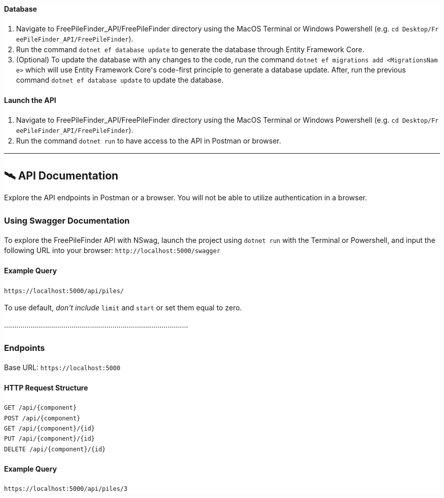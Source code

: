   #### Database
  1) Navigate to FreePileFinder_API/FreePileFinder directory using the MacOS Terminal or Windows Powershell (e.g. `cd Desktop/FreePileFinder_API/FreePileFinder`).
  2) Run the command `dotnet ef database update` to generate the database through Entity Framework Core.
  3) (Optional) To update the database with any changes to the code, run the command `dotnet ef migrations add <MigrationsName>` which will use Entity Framework Core's code-first principle to generate a database update. After, run the previous command `dotnet ef database update` to update the database.

  #### Launch the API
  1) Navigate to FreePileFinder_API/FreePileFinder directory using the MacOS Terminal or Windows Powershell (e.g. `cd Desktop/FreePileFinder_API/FreePileFinder`).
  2) Run the command `dotnet run` to have access to the API in Postman or browser.

------------------------------

## 🛰️ API Documentation
Explore the API endpoints in Postman or a browser. You will not be able to utilize authentication in a browser.

### Using Swagger Documentation 
To explore the FreePileFinder API with NSwag, launch the project using `dotnet run` with the Terminal or Powershell, and input the following URL into your browser: `http://localhost:5000/swagger`







#### Example Query
```
https://localhost:5000/api/piles/
```

To use default, _don't include_ `limit` and `start` or set them equal to zero.

..........................................................................................

### Endpoints
Base URL: `https://localhost:5000`

#### HTTP Request Structure
```
GET /api/{component}
POST /api/{component}
GET /api/{component}/{id}
PUT /api/{component}/{id}
DELETE /api/{component}/{id}
```

#### Example Query
```
https://localhost:5000/api/piles/3
```
